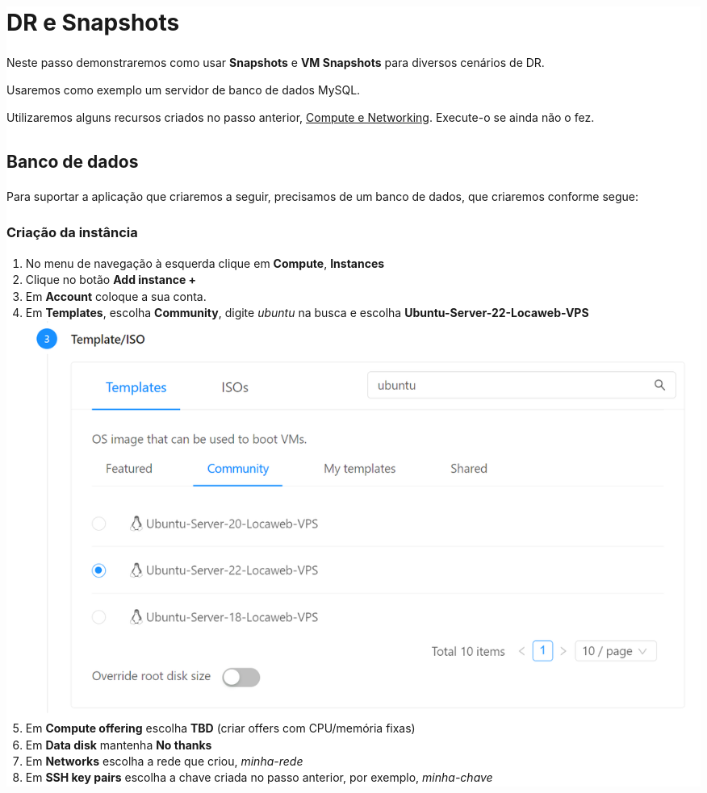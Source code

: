 # DR e Snapshots

Neste passo demonstraremos como usar __Snapshots__ e __VM Snapshots__ para diversos cenários de DR.

Usaremos como exemplo um servidor de banco de dados MySQL.

Utilizaremos alguns recursos criados no passo anterior, [Compute e Networking](compute.md). Execute-o se ainda não o fez.

## Banco de dados

Para suportar a aplicação que criaremos a seguir, precisamos de um banco de dados, que criaremos conforme segue:

### Criação da instância

1. No menu de navegação à esquerda clique em __Compute__, __Instances__
2. Clique no botão __Add instance +__
3. Em __Account__ coloque a sua conta.
4. Em __Templates__, escolha __Community__, digite _ubuntu_ na busca e escolha __Ubuntu-Server-22-Locaweb-VPS__ 
![Template](template.png)
5. Em __Compute offering__ escolha __TBD__ (criar offers com CPU/memória fixas)
6. Em __Data disk__ mantenha __No thanks__
7. Em __Networks__ escolha a rede que criou, _minha-rede_
8. Em __SSH key pairs__ escolha a chave criada no passo anterior, por exemplo, _minha-chave_